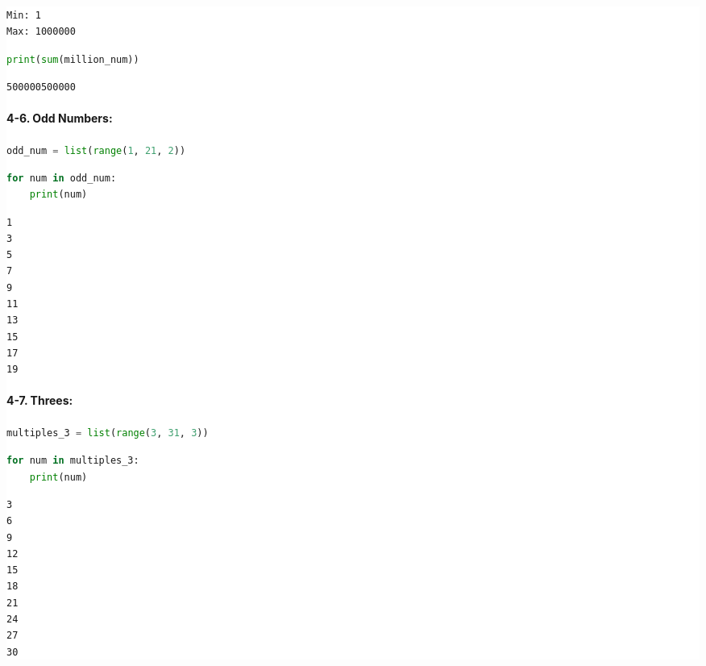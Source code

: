     Min: 1
    Max: 1000000



```python
print(sum(million_num))
```

    500000500000


#### 4-6. Odd Numbers:


```python
odd_num = list(range(1, 21, 2))
```


```python
for num in odd_num:
    print(num)
```

    1
    3
    5
    7
    9
    11
    13
    15
    17
    19


#### 4-7. Threes:


```python
multiples_3 = list(range(3, 31, 3))
```


```python
for num in multiples_3:
    print(num)
```

    3
    6
    9
    12
    15
    18
    21
    24
    27
    30
